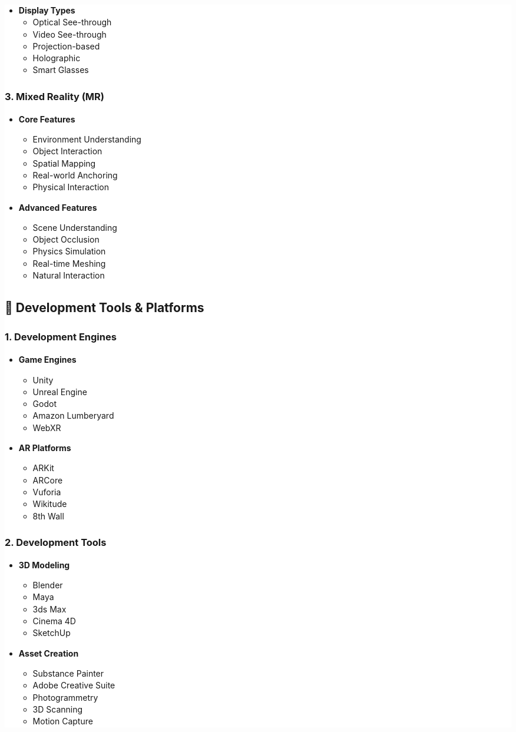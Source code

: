 * **Display Types**
  - Optical See-through
  - Video See-through
  - Projection-based
  - Holographic
  - Smart Glasses

### 3. Mixed Reality (MR)
* **Core Features**
  - Environment Understanding
  - Object Interaction
  - Spatial Mapping
  - Real-world Anchoring
  - Physical Interaction

* **Advanced Features**
  - Scene Understanding
  - Object Occlusion
  - Physics Simulation
  - Real-time Meshing
  - Natural Interaction

## 🔧 Development Tools & Platforms

### 1. Development Engines
* **Game Engines**
  - Unity
  - Unreal Engine
  - Godot
  - Amazon Lumberyard
  - WebXR

* **AR Platforms**
  - ARKit
  - ARCore
  - Vuforia
  - Wikitude
  - 8th Wall

### 2. Development Tools
* **3D Modeling**
  - Blender
  - Maya
  - 3ds Max
  - Cinema 4D
  - SketchUp

* **Asset Creation**
  - Substance Painter
  - Adobe Creative Suite
  - Photogrammetry
  - 3D Scanning
  - Motion Capture
